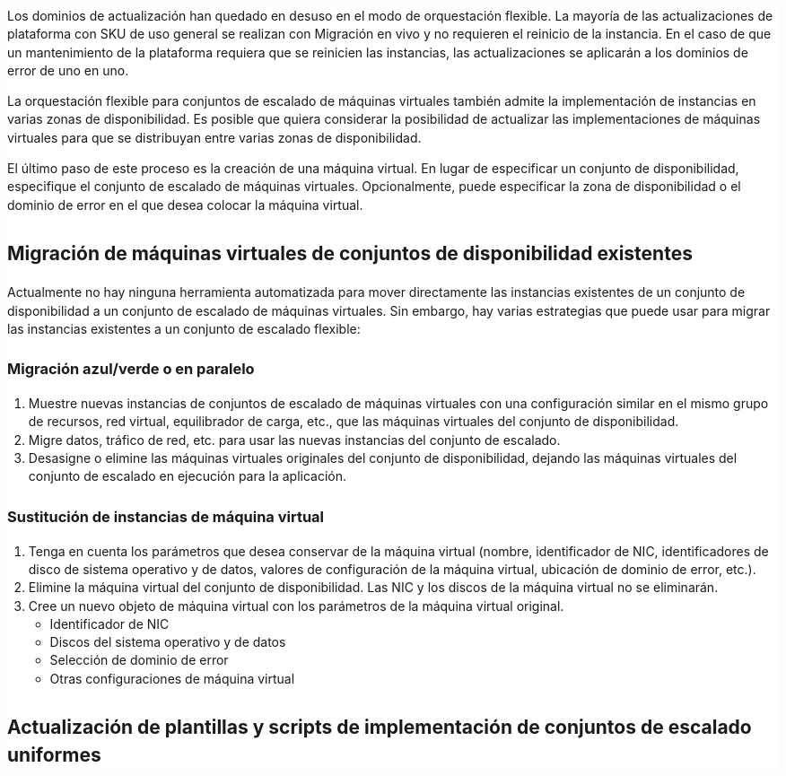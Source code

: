 Los dominios de actualización han quedado en desuso en el modo de orquestación flexible. La mayoría de las actualizaciones de plataforma con SKU de uso general se realizan con Migración en vivo y no requieren el reinicio de la instancia. En el caso de que un mantenimiento de la plataforma requiera que se reinicien las instancias, las actualizaciones se aplicarán a los dominios de error de uno en uno.  
    
La orquestación flexible para conjuntos de escalado de máquinas virtuales también admite la implementación de instancias en varias zonas de disponibilidad. Es posible que quiera considerar la posibilidad de actualizar las implementaciones de máquinas virtuales para que se distribuyan entre varias zonas de disponibilidad. 

El último paso de este proceso es la creación de una máquina virtual. En lugar de especificar un conjunto de disponibilidad, especifique el conjunto de escalado de máquinas virtuales. Opcionalmente, puede especificar la zona de disponibilidad o el dominio de error en el que desea colocar la máquina virtual. 


## <a name="migrate-existing-availability-set-vms"></a>Migración de máquinas virtuales de conjuntos de disponibilidad existentes 

Actualmente no hay ninguna herramienta automatizada para mover directamente las instancias existentes de un conjunto de disponibilidad a un conjunto de escalado de máquinas virtuales. Sin embargo, hay varias estrategias que puede usar para migrar las instancias existentes a un conjunto de escalado flexible: 

### <a name="bluegreen-or-side-by-side-migration"></a>Migración azul/verde o en paralelo 

1. Muestre nuevas instancias de conjuntos de escalado de máquinas virtuales con una configuración similar en el mismo grupo de recursos, red virtual, equilibrador de carga, etc., que las máquinas virtuales del conjunto de disponibilidad. 
1. Migre datos, tráfico de red, etc. para usar las nuevas instancias del conjunto de escalado. 
1. Desasigne o elimine las máquinas virtuales originales del conjunto de disponibilidad, dejando las máquinas virtuales del conjunto de escalado en ejecución para la aplicación.

### <a name="replace-vm-instances"></a>Sustitución de instancias de máquina virtual 

1. Tenga en cuenta los parámetros que desea conservar de la máquina virtual (nombre, identificador de NIC, identificadores de disco de sistema operativo y de datos, valores de configuración de la máquina virtual, ubicación de dominio de error, etc.). 
1. Elimine la máquina virtual del conjunto de disponibilidad. Las NIC y los discos de la máquina virtual no se eliminarán.  
1. Cree un nuevo objeto de máquina virtual con los parámetros de la máquina virtual original. 
    - Identificador de NIC 
    - Discos del sistema operativo y de datos 
    - Selección de dominio de error 
    - Otras configuraciones de máquina virtual 


## <a name="update-uniform-scale-sets-deployment-templates-and-scripts"></a>Actualización de plantillas y scripts de implementación de conjuntos de escalado uniformes
